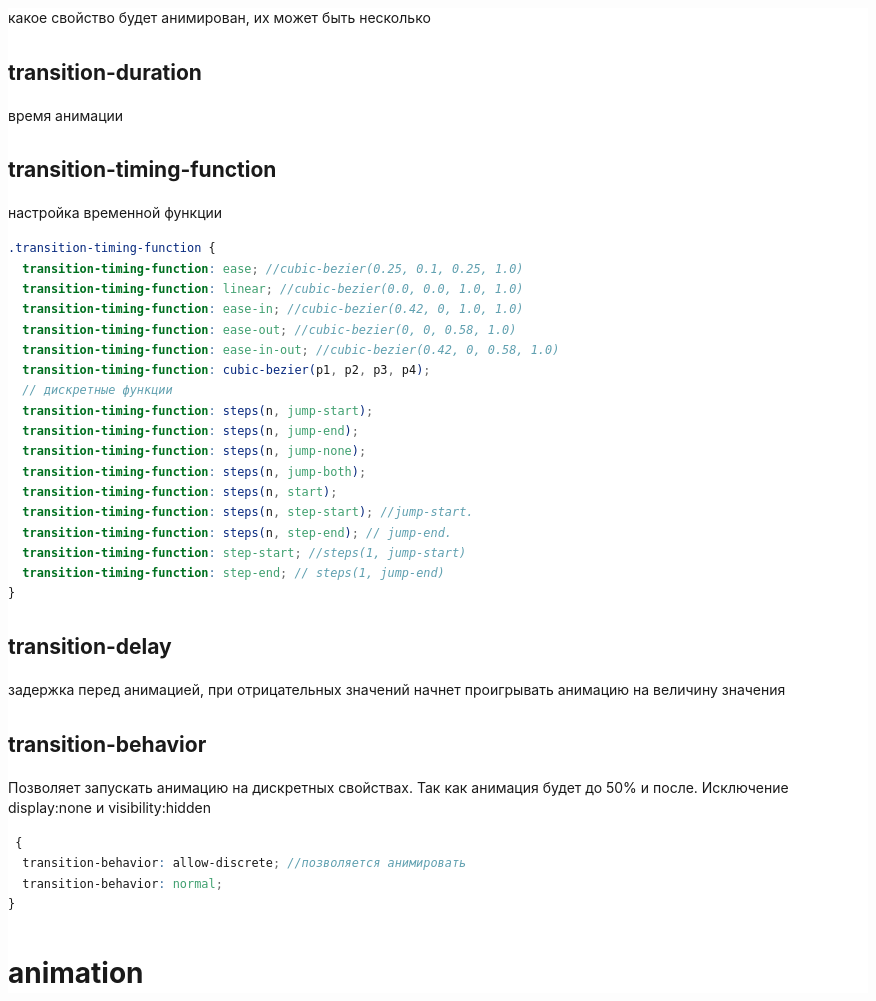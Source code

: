 какое свойство будет анимирован, их может быть несколько

## transition-duration

время анимации

## transition-timing-function

настройка временной функции

```scss
.transition-timing-function {
  transition-timing-function: ease; //cubic-bezier(0.25, 0.1, 0.25, 1.0)
  transition-timing-function: linear; //cubic-bezier(0.0, 0.0, 1.0, 1.0)
  transition-timing-function: ease-in; //cubic-bezier(0.42, 0, 1.0, 1.0)
  transition-timing-function: ease-out; //cubic-bezier(0, 0, 0.58, 1.0)
  transition-timing-function: ease-in-out; //cubic-bezier(0.42, 0, 0.58, 1.0)
  transition-timing-function: cubic-bezier(p1, p2, p3, p4);
  // дискретные функции
  transition-timing-function: steps(n, jump-start);
  transition-timing-function: steps(n, jump-end);
  transition-timing-function: steps(n, jump-none);
  transition-timing-function: steps(n, jump-both);
  transition-timing-function: steps(n, start);
  transition-timing-function: steps(n, step-start); //jump-start.
  transition-timing-function: steps(n, step-end); // jump-end.
  transition-timing-function: step-start; //steps(1, jump-start)
  transition-timing-function: step-end; // steps(1, jump-end)
}
```

## transition-delay

задержка перед анимацией, при отрицательных значений начнет проигрывать анимацию на величину значения

## transition-behavior

Позволяет запускать анимацию на дискретных свойствах. Так как анимация будет до 50% и после. Исключение display:none и visibility:hidden

```scss
 {
  transition-behavior: allow-discrete; //позволяется анимировать
  transition-behavior: normal;
}
```



# animation

